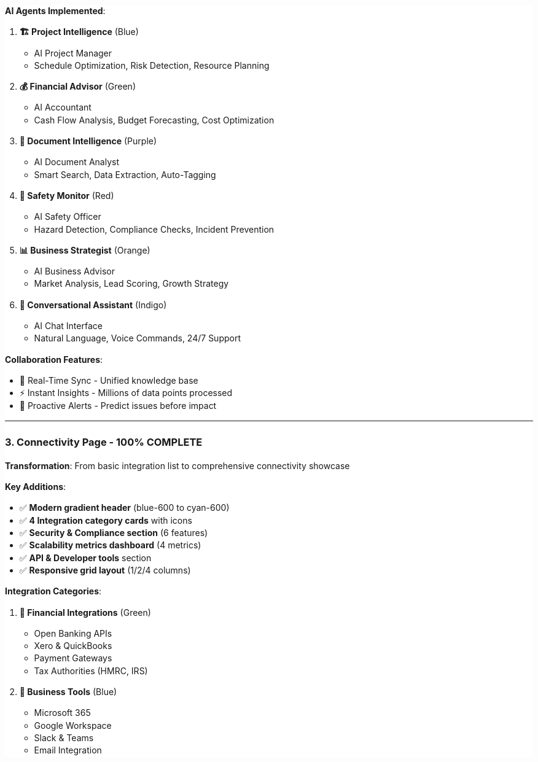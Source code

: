 **AI Agents Implemented**:

1. **🏗️ Project Intelligence** (Blue)
   - AI Project Manager
   - Schedule Optimization, Risk Detection, Resource Planning

2. **💰 Financial Advisor** (Green)
   - AI Accountant
   - Cash Flow Analysis, Budget Forecasting, Cost Optimization

3. **📄 Document Intelligence** (Purple)
   - AI Document Analyst
   - Smart Search, Data Extraction, Auto-Tagging

4. **🦺 Safety Monitor** (Red)
   - AI Safety Officer
   - Hazard Detection, Compliance Checks, Incident Prevention

5. **📊 Business Strategist** (Orange)
   - AI Business Advisor
   - Market Analysis, Lead Scoring, Growth Strategy

6. **🤖 Conversational Assistant** (Indigo)
   - AI Chat Interface
   - Natural Language, Voice Commands, 24/7 Support

**Collaboration Features**:
- 🔄 Real-Time Sync - Unified knowledge base
- ⚡ Instant Insights - Millions of data points processed
- 🎯 Proactive Alerts - Predict issues before impact

---

### 3. Connectivity Page - **100% COMPLETE**

**Transformation**: From basic integration list to comprehensive connectivity showcase

**Key Additions**:
- ✅ **Modern gradient header** (blue-600 to cyan-600)
- ✅ **4 Integration category cards** with icons
- ✅ **Security & Compliance section** (6 features)
- ✅ **Scalability metrics dashboard** (4 metrics)
- ✅ **API & Developer tools** section
- ✅ **Responsive grid layout** (1/2/4 columns)

**Integration Categories**:

1. **🏦 Financial Integrations** (Green)
   - Open Banking APIs
   - Xero & QuickBooks
   - Payment Gateways
   - Tax Authorities (HMRC, IRS)

2. **🏢 Business Tools** (Blue)
   - Microsoft 365
   - Google Workspace
   - Slack & Teams
   - Email Integration

